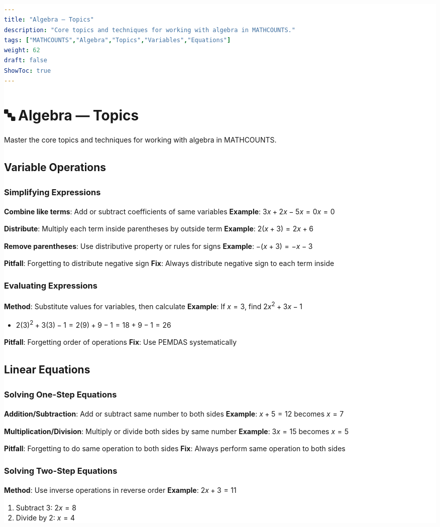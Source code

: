 ```yaml
---
title: "Algebra — Topics"
description: "Core topics and techniques for working with algebra in MATHCOUNTS."
tags: ["MATHCOUNTS","Algebra","Topics","Variables","Equations"]
weight: 62
draft: false
ShowToc: true
---
```


# 🔤 Algebra — Topics

Master the core topics and techniques for working with algebra in MATHCOUNTS.

## Variable Operations

### Simplifying Expressions
**Combine like terms**: Add or subtract coefficients of same variables
**Example**: $3x + 2x - 5x = 0x = 0$

**Distribute**: Multiply each term inside parentheses by outside term
**Example**: $2(x + 3) = 2x + 6$

**Remove parentheses**: Use distributive property or rules for signs
**Example**: $-(x + 3) = -x - 3$

**Pitfall**: Forgetting to distribute negative sign
**Fix**: Always distribute negative sign to each term inside

### Evaluating Expressions
**Method**: Substitute values for variables, then calculate
**Example**: If $x = 3$, find $2x^2 + 3x - 1$
- $2(3)^2 + 3(3) - 1 = 2(9) + 9 - 1 = 18 + 9 - 1 = 26$

**Pitfall**: Forgetting order of operations
**Fix**: Use PEMDAS systematically

## Linear Equations

### Solving One-Step Equations
**Addition/Subtraction**: Add or subtract same number to both sides
**Example**: $x + 5 = 12$ becomes $x = 7$

**Multiplication/Division**: Multiply or divide both sides by same number
**Example**: $3x = 15$ becomes $x = 5$

**Pitfall**: Forgetting to do same operation to both sides
**Fix**: Always perform same operation to both sides

### Solving Two-Step Equations
**Method**: Use inverse operations in reverse order
**Example**: $2x + 3 = 11$
1. Subtract 3: $2x = 8$
2. Divide by 2: $x = 4$

